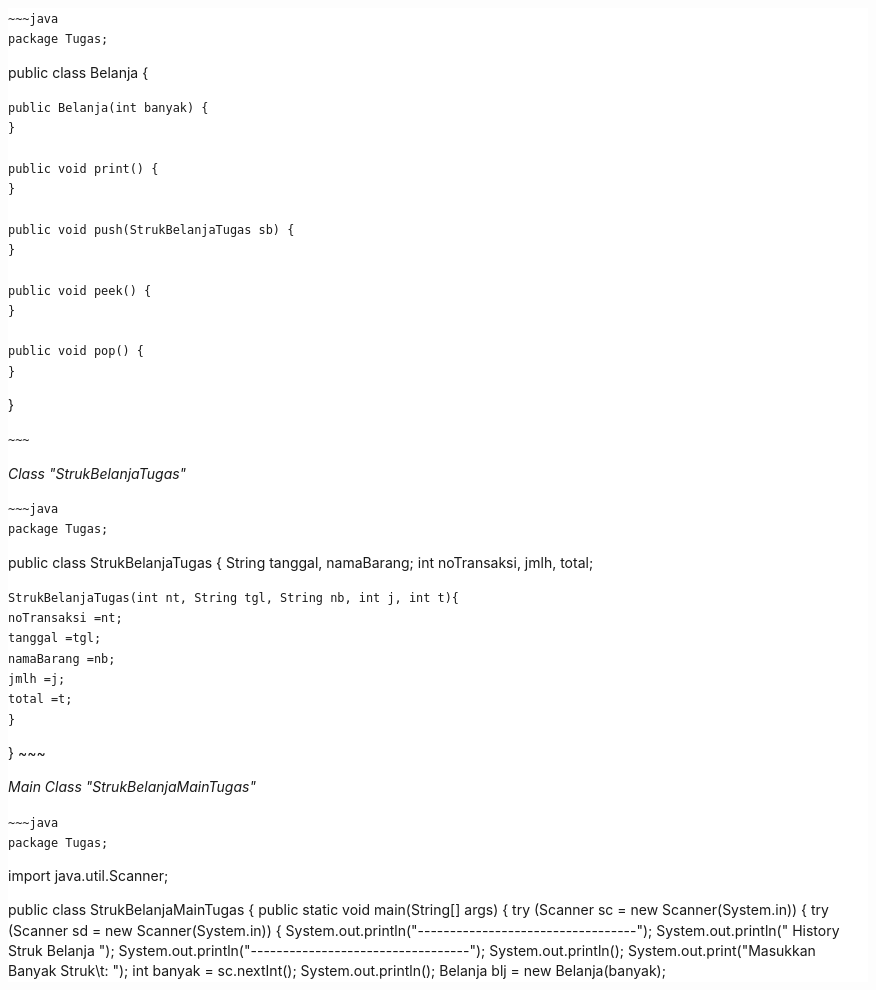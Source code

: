     ~~~java
    package Tugas;

public class Belanja {

    public Belanja(int banyak) {
    }

    public void print() {
    }

    public void push(StrukBelanjaTugas sb) {
    }

    public void peek() {
    }

    public void pop() {
    }

}

    ~~~

*Class "StrukBelanjaTugas"*

    ~~~java
    package Tugas;
public class StrukBelanjaTugas {
    String tanggal, namaBarang;
    int noTransaksi, jmlh, total;

    StrukBelanjaTugas(int nt, String tgl, String nb, int j, int t){
    noTransaksi =nt;
    tanggal =tgl;
    namaBarang =nb;
    jmlh =j;
    total =t;
    }    
}
    ~~~

*Main Class "StrukBelanjaMainTugas"*

    ~~~java
    package Tugas;
import java.util.Scanner;

public class StrukBelanjaMainTugas {
    public static void main(String[] args) {
        try (Scanner sc = new Scanner(System.in)) {
            try (Scanner sd = new Scanner(System.in)) {
                System.out.println("----------------------------------");
                System.out.println("      History Struk Belanja       ");
                System.out.println("----------------------------------");
                System.out.println();
                System.out.print("Masukkan Banyak Struk\t: ");
                int banyak = sc.nextInt();
                System.out.println();
                Belanja blj = new Belanja(banyak);
